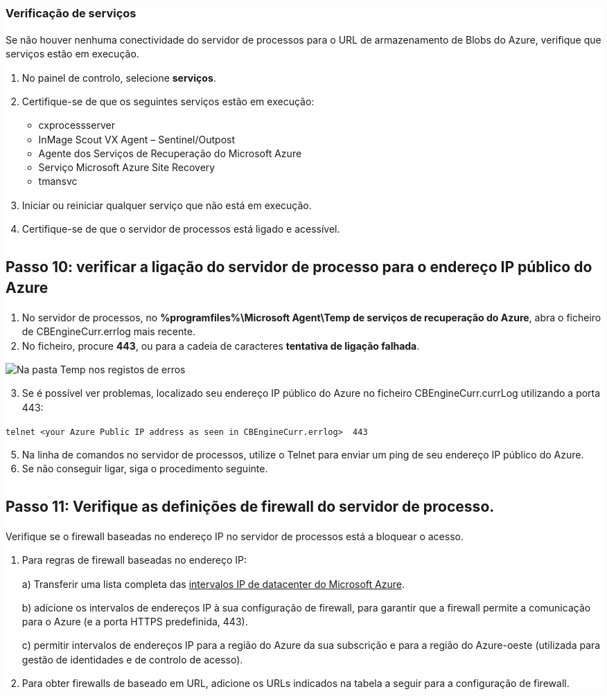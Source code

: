### <a name="check-services"></a>Verificação de serviços

Se não houver nenhuma conectividade do servidor de processos para o URL de armazenamento de Blobs do Azure, verifique que serviços estão em execução.

1. No painel de controlo, selecione **serviços**.
2. Certifique-se de que os seguintes serviços estão em execução:

    - cxprocessserver
    - InMage Scout VX Agent – Sentinel/Outpost
    - Agente dos Serviços de Recuperação do Microsoft Azure
    - Serviço Microsoft Azure Site Recovery
    - tmansvc

3. Iniciar ou reiniciar qualquer serviço que não está em execução.
4. Certifique-se de que o servidor de processos está ligado e acessível. 

## <a name="step-10-check-the-process-server-connection-to-azure-public-ip-address"></a>Passo 10: verificar a ligação do servidor de processo para o endereço IP público do Azure

1. No servidor de processos, no **%programfiles%\Microsoft Agent\Temp de serviços de recuperação do Azure**, abra o ficheiro de CBEngineCurr.errlog mais recente.
2. No ficheiro, procure **443**, ou para a cadeia de caracteres **tentativa de ligação falhada**.

  ![Na pasta Temp nos registos de erros](./media/vmware-physical-azure-troubleshoot-process-server/logdetails1.png)

3. Se é possível ver problemas, localizado seu endereço IP público do Azure no ficheiro CBEngineCurr.currLog utilizando a porta 443:

  `telnet <your Azure Public IP address as seen in CBEngineCurr.errlog>  443`

5. Na linha de comandos no servidor de processos, utilize o Telnet para enviar um ping de seu endereço IP público do Azure.
6. Se não conseguir ligar, siga o procedimento seguinte.

## <a name="step-11-check-process-server-firewall-settings"></a>Passo 11: Verifique as definições de firewall do servidor de processo. 

Verifique se o firewall baseadas no endereço IP no servidor de processos está a bloquear o acesso.

1. Para regras de firewall baseadas no endereço IP:

    a) Transferir uma lista completa das [intervalos IP de datacenter do Microsoft Azure](https://www.microsoft.com/download/details.aspx?id=41653).

    b) adicione os intervalos de endereços IP à sua configuração de firewall, para garantir que a firewall permite a comunicação para o Azure (e a porta HTTPS predefinida, 443).

    c) permitir intervalos de endereços IP para a região do Azure da sua subscrição e para a região do Azure-oeste (utilizada para gestão de identidades e de controlo de acesso).

2. Para obter firewalls de baseado em URL, adicione os URLs indicados na tabela a seguir para a configuração de firewall.
